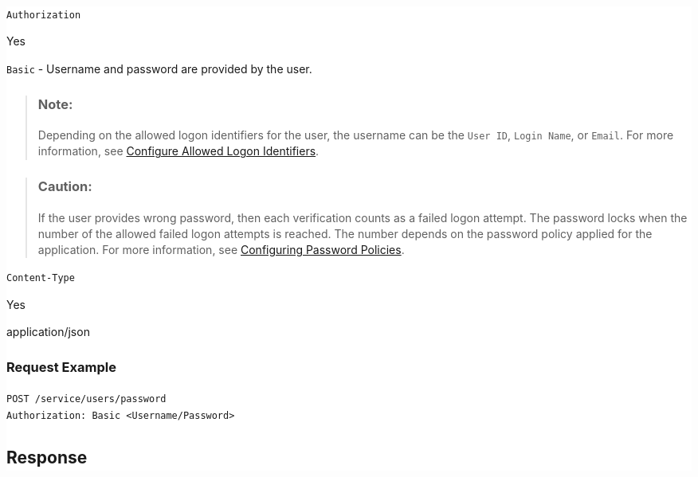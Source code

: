 `Authorization`

</td>
<td valign="top">

Yes

</td>
<td valign="top">

`Basic` - Username and password are provided by the user.

> ### Note:  
> Depending on the allowed logon identifiers for the user, the username can be the `User ID`, `Login Name`, or `Email`. For more information, see [Configure Allowed Logon Identifiers](../Operation-Guide/configure-allowed-logon-identifiers-3adf1ff.md).

> ### Caution:  
> If the user provides wrong password, then each verification counts as a failed logon attempt. The password locks when the number of the allowed failed logon attempts is reached. The number depends on the password policy applied for the application. For more information, see [Configuring Password Policies](../Operation-Guide/configuring-password-policies-12b3395.md).



</td>
</tr>
<tr>
<td valign="top">

`Content-Type`

</td>
<td valign="top">

Yes

</td>
<td valign="top">

application/json

</td>
</tr>
</table>



### Request Example

```
POST /service/users/password
Authorization: Basic <Username/Password>
```



## Response

